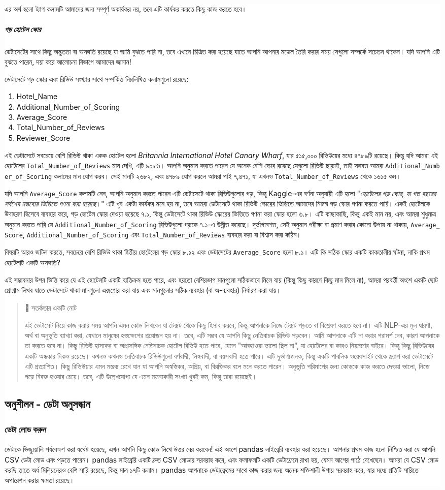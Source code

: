 এর অর্থ হলো ট্যাগ কলামটি আমাদের জন্য সম্পূর্ণ অকার্যকর নয়, তবে এটি কার্যকর করতে কিছু কাজ করতে হবে।

##### গড় হোটেল স্কোর

ডেটাসেটের সাথে কিছু অদ্ভুততা বা অসঙ্গতি রয়েছে যা আমি বুঝতে পারি না, তবে এখানে চিত্রিত করা হয়েছে যাতে আপনি আপনার মডেল তৈরি করার সময় সেগুলো সম্পর্কে সচেতন থাকেন। যদি আপনি এটি বুঝতে পারেন, দয়া করে আলোচনা বিভাগে আমাদের জানান!

ডেটাসেটে গড় স্কোর এবং রিভিউ সংখ্যার সাথে সম্পর্কিত নিম্নলিখিত কলামগুলো রয়েছে:

1. Hotel_Name
2. Additional_Number_of_Scoring
3. Average_Score
4. Total_Number_of_Reviews
5. Reviewer_Score  

এই ডেটাসেটে সবচেয়ে বেশি রিভিউ থাকা একক হোটেল হলো *Britannia International Hotel Canary Wharf*, যার ৫১৫,০০০ রিভিউয়ের মধ্যে ৪৭৮৯টি রয়েছে। কিন্তু যদি আমরা এই হোটেলের `Total_Number_of_Reviews` মান দেখি, এটি ৯০৮৬। আপনি অনুমান করতে পারেন যে অনেক বেশি স্কোর রয়েছে যেগুলো রিভিউ ছাড়াই, তাই সম্ভবত আমরা `Additional_Number_of_Scoring` কলামের মান যোগ করব। সেই মানটি ২৬৮২, এবং ৪৭৮৯ যোগ করলে আমরা পাই ৭,৪৭১, যা এখনও `Total_Number_of_Reviews` থেকে ১৬১৫ কম।

যদি আপনি `Average_Score` কলামটি নেন, আপনি অনুমান করতে পারেন এটি ডেটাসেটে থাকা রিভিউগুলোর গড়, কিন্তু Kaggle-এর বর্ণনা অনুযায়ী এটি হলো "*হোটেলের গড় স্কোর, যা গত বছরের সর্বশেষ মন্তব্যের ভিত্তিতে গণনা করা হয়েছে*।" এটি খুব একটা কার্যকর মনে হয় না, তবে আমরা ডেটাসেটে থাকা রিভিউ স্কোরের ভিত্তিতে আমাদের নিজস্ব গড় স্কোর গণনা করতে পারি। একই হোটেলকে উদাহরণ হিসেবে ব্যবহার করে, গড় হোটেল স্কোর দেওয়া হয়েছে ৭.১, কিন্তু ডেটাসেটে থাকা রিভিউ স্কোরের ভিত্তিতে গণনা করা স্কোর হলো ৬.৮। এটি কাছাকাছি, কিন্তু একই মান নয়, এবং আমরা শুধুমাত্র অনুমান করতে পারি যে `Additional_Number_of_Scoring` রিভিউগুলো গড়কে ৭.১-এ উন্নীত করেছে। দুর্ভাগ্যবশত, সেই অনুমান পরীক্ষা বা প্রমাণ করার কোনো উপায় না থাকায়, `Average_Score`, `Additional_Number_of_Scoring` এবং `Total_Number_of_Reviews` ব্যবহার করা বা বিশ্বাস করা কঠিন।

বিষয়টি আরও জটিল করতে, সবচেয়ে বেশি রিভিউ থাকা দ্বিতীয় হোটেলের গড় স্কোর ৮.১২ এবং ডেটাসেটের `Average_Score` হলো ৮.১। এটি কি সঠিক স্কোর একটি কাকতালীয় ঘটনা, নাকি প্রথম হোটেলটি একটি অসঙ্গতি?

এই সম্ভাবনার উপর ভিত্তি করে যে এই হোটেলটি একটি ব্যতিক্রম হতে পারে, এবং হয়তো বেশিরভাগ মানগুলো সঠিকভাবে মিলে যায় (কিন্তু কিছু কারণে কিছু মান মিলে না), আমরা পরবর্তী অংশে একটি ছোট প্রোগ্রাম লিখব যাতে ডেটাসেটে থাকা মানগুলো এক্সপ্লোর করা যায় এবং মানগুলোর সঠিক ব্যবহার (বা অ-ব্যবহার) নির্ধারণ করা যায়।
> 🚨 সতর্কতার একটি নোট
>
> এই ডেটাসেট নিয়ে কাজ করার সময় আপনি এমন কোড লিখবেন যা টেক্সট থেকে কিছু হিসাব করবে, কিন্তু আপনাকে নিজে টেক্সট পড়তে বা বিশ্লেষণ করতে হবে না। এটি NLP-এর মূল ধারণা, অর্থ বা অনুভূতি ব্যাখ্যা করা, যেখানে মানুষের হস্তক্ষেপের প্রয়োজন হয় না। তবে, এটি সম্ভব যে আপনি কিছু নেতিবাচক রিভিউ পড়বেন। আমি আপনাকে এটি না করার পরামর্শ দেব, কারণ আপনাকে তা করতে হবে না। কিছু রিভিউ হাস্যকর বা অপ্রাসঙ্গিক নেতিবাচক হোটেল রিভিউ হতে পারে, যেমন "আবহাওয়া ভালো ছিল না", যা হোটেলের বা কারও নিয়ন্ত্রণের বাইরে। কিন্তু কিছু রিভিউয়ের একটি অন্ধকার দিকও রয়েছে। কখনও কখনও নেতিবাচক রিভিউগুলো বর্ণবাদী, লিঙ্গবাদী, বা বয়সবাদী হতে পারে। এটি দুর্ভাগ্যজনক, কিন্তু একটি পাবলিক ওয়েবসাইট থেকে স্ক্র্যাপ করা ডেটাসেটে এটি প্রত্যাশিত। কিছু রিভিউয়ার এমন মন্তব্য রেখে যান যা আপনি অস্বস্তিকর, অপ্রিয়, বা বিরক্তিকর বলে মনে করতে পারেন। অনুভূতি পরিমাপের জন্য কোডকে কাজ করতে দেওয়া ভালো, নিজে পড়ে বিরক্ত হওয়ার চেয়ে। তবে, এটি উল্লেখযোগ্য যে এমন মন্তব্যকারী সংখ্যা খুবই কম, কিন্তু তারা রয়েছেই।
## অনুশীলন - ডেটা অনুসন্ধান
### ডেটা লোড করুন

ডেটাকে ভিজ্যুয়ালি পর্যবেক্ষণ করা যথেষ্ট হয়েছে, এখন আপনি কিছু কোড লিখে উত্তর বের করবেন! এই অংশে pandas লাইব্রেরি ব্যবহার করা হয়েছে। আপনার প্রথম কাজ হলো নিশ্চিত করা যে আপনি CSV ডেটা লোড এবং পড়তে পারেন। pandas লাইব্রেরি একটি দ্রুত CSV লোডার সরবরাহ করে, এবং ফলাফলটি একটি ডেটাফ্রেমে রাখা হয়, যেমন আগের পাঠে দেখেছেন। আমরা যে CSV লোড করছি তাতে অর্ধ মিলিয়নেরও বেশি সারি রয়েছে, কিন্তু মাত্র ১৭টি কলাম। pandas আপনাকে ডেটাফ্রেমের সাথে কাজ করার জন্য অনেক শক্তিশালী উপায় সরবরাহ করে, যার মধ্যে প্রতিটি সারিতে অপারেশন করার ক্ষমতা রয়েছে।
